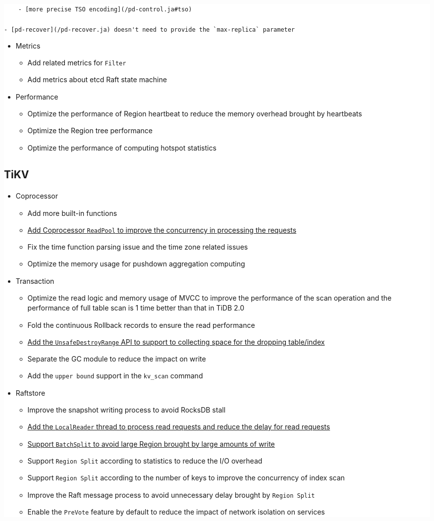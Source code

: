         - [more precise TSO encoding](/pd-control.ja#tso)

    - [pd-recover](/pd-recover.ja) doesn't need to provide the `max-replica` parameter

+ Metrics

    - Add related metrics for `Filter`

    - Add metrics about etcd Raft state machine

+ Performance

    - Optimize the performance of Region heartbeat to reduce the memory overhead brought by heartbeats

    - Optimize the Region tree performance

    - Optimize the performance of computing hotspot statistics

## TiKV

+ Coprocessor

    - Add more built-in functions

    - [Add Coprocessor `ReadPool` to improve the concurrency in processing the requests](https://github.com/tikv/rfcs/blob/master/text/0010-read-pool.ja)

    - Fix the time function parsing issue and the time zone related issues

    - Optimize the memory usage for pushdown aggregation computing

+ Transaction

    - Optimize the read logic and memory usage of MVCC to improve the performance of the scan operation and the performance of full table scan is 1 time better than that in TiDB 2.0

    - Fold the continuous Rollback records to ensure the read performance

    - [Add the `UnsafeDestroyRange` API to support to collecting space for the dropping table/index](https://github.com/tikv/rfcs/blob/master/text/0002-unsafe-destroy-range.ja)

    - Separate the GC module to reduce the impact on write

    - Add the `upper bound` support in the `kv_scan` command

+ Raftstore

    - Improve the snapshot writing process to avoid RocksDB stall

    - [Add the `LocalReader` thread to process read requests and reduce the delay for read requests](https://github.com/tikv/rfcs/pull/17.ja)

    - [Support `BatchSplit` to avoid large Region brought by large amounts of write](https://github.com/tikv/rfcs/pull/6.ja)

    - Support `Region Split` according to statistics to reduce the I/O overhead

    - Support `Region Split` according to the number of keys to improve the concurrency of index scan

    - Improve the Raft message process to avoid unnecessary delay brought by `Region Split`

    - Enable the `PreVote` feature by default to reduce the impact of network isolation on services
